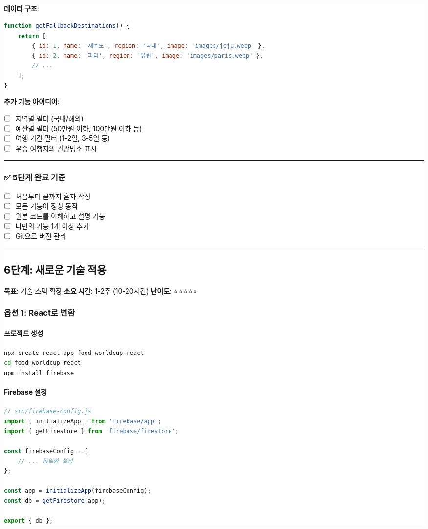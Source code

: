 **데이터 구조**:
```javascript
function getFallbackDestinations() {
	return [
		{ id: 1, name: '제주도', region: '국내', image: 'images/jeju.webp' },
		{ id: 2, name: '파리', region: '유럽', image: 'images/paris.webp' },
		// ...
	];
}
```

**추가 기능 아이디어**:
- [ ] 지역별 필터 (국내/해외)
- [ ] 예산별 필터 (50만원 이하, 100만원 이하 등)
- [ ] 여행 기간 필터 (1-2일, 3-5일 등)
- [ ] 우승 여행지의 관광명소 표시

---

### ✅ 5단계 완료 기준

- [ ] 처음부터 끝까지 혼자 작성
- [ ] 모든 기능이 정상 동작
- [ ] 원본 코드를 이해하고 설명 가능
- [ ] 나만의 기능 1개 이상 추가
- [ ] Git으로 버전 관리

---

## 6단계: 새로운 기술 적용

**목표**: 기술 스택 확장
**소요 시간**: 1-2주 (10-20시간)
**난이도**: ⭐⭐⭐⭐⭐

### 옵션 1: React로 변환

#### 프로젝트 생성

```bash
npx create-react-app food-worldcup-react
cd food-worldcup-react
npm install firebase
```

#### Firebase 설정

```javascript
// src/firebase-config.js
import { initializeApp } from 'firebase/app';
import { getFirestore } from 'firebase/firestore';

const firebaseConfig = {
	// ... 동일한 설정
};

const app = initializeApp(firebaseConfig);
const db = getFirestore(app);

export { db };
```
